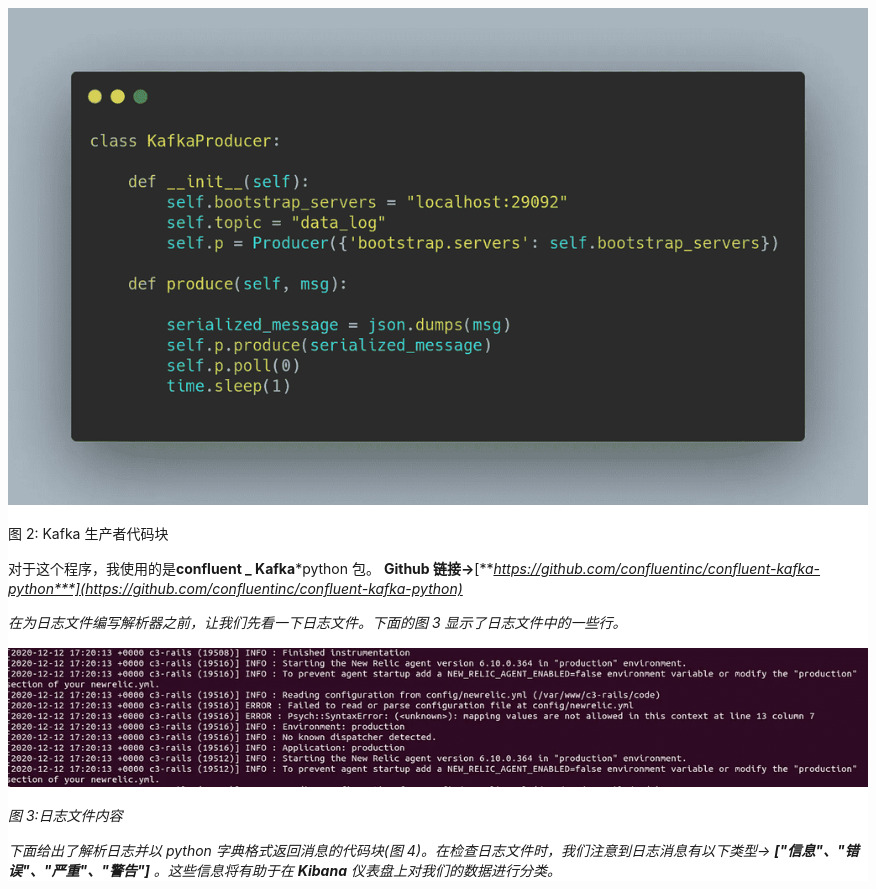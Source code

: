 ![](img/a464138252564bd0ce394423c70f001f.png)

图 2: Kafka 生产者代码块

对于这个程序，我使用的是**confluent _ Kafka***python 包。 **Github 链接→**[***https://github.com/confluentinc/confluent-kafka-python***](https://github.com/confluentinc/confluent-kafka-python)*

*在为日志文件编写解析器之前，让我们先看一下日志文件。下面的图 3 显示了日志文件中的一些行。*

*![](img/1a98f109406dc4bc18f17c86da12b637.png)*

*图 3:日志文件内容*

*下面给出了解析日志并以 python 字典格式返回消息的代码块(图 4)。在检查日志文件时，我们注意到日志消息有以下类型→ ***["信息"、"错误"、"严重"、"警告"]*** 。这些信息将有助于在 ***Kibana*** 仪表盘上对我们的数据进行分类。*
